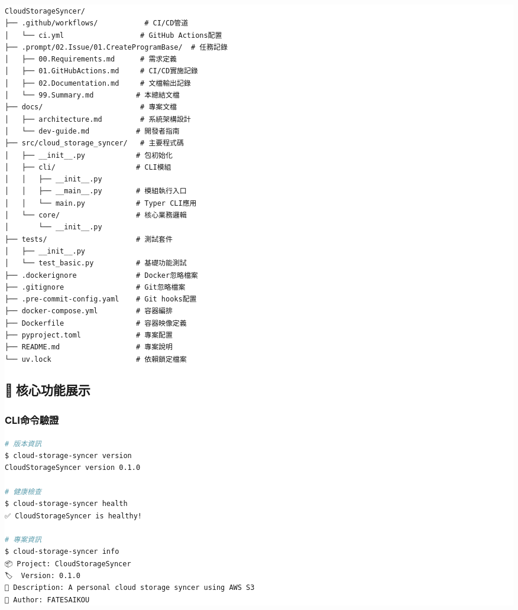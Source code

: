 ```
CloudStorageSyncer/
├── .github/workflows/           # CI/CD管道
│   └── ci.yml                  # GitHub Actions配置
├── .prompt/02.Issue/01.CreateProgramBase/  # 任務記錄
│   ├── 00.Requirements.md      # 需求定義
│   ├── 01.GitHubActions.md     # CI/CD實施記錄
│   ├── 02.Documentation.md     # 文檔輸出記錄
│   └── 99.Summary.md          # 本總結文檔
├── docs/                       # 專案文檔
│   ├── architecture.md         # 系統架構設計
│   └── dev-guide.md           # 開發者指南
├── src/cloud_storage_syncer/   # 主要程式碼
│   ├── __init__.py            # 包初始化
│   ├── cli/                   # CLI模組
│   │   ├── __init__.py
│   │   ├── __main__.py        # 模組執行入口
│   │   └── main.py            # Typer CLI應用
│   └── core/                  # 核心業務邏輯
│       └── __init__.py
├── tests/                     # 測試套件
│   ├── __init__.py
│   └── test_basic.py          # 基礎功能測試
├── .dockerignore              # Docker忽略檔案
├── .gitignore                 # Git忽略檔案
├── .pre-commit-config.yaml    # Git hooks配置
├── docker-compose.yml         # 容器編排
├── Dockerfile                 # 容器映像定義
├── pyproject.toml             # 專案配置
├── README.md                  # 專案說明
└── uv.lock                    # 依賴鎖定檔案
```

## 🚀 核心功能展示

### CLI命令驗證
```bash
# 版本資訊
$ cloud-storage-syncer version
CloudStorageSyncer version 0.1.0

# 健康檢查
$ cloud-storage-syncer health
✅ CloudStorageSyncer is healthy!

# 專案資訊
$ cloud-storage-syncer info
📦 Project: CloudStorageSyncer
🏷️  Version: 0.1.0
📝 Description: A personal cloud storage syncer using AWS S3
👤 Author: FATESAIKOU
```
